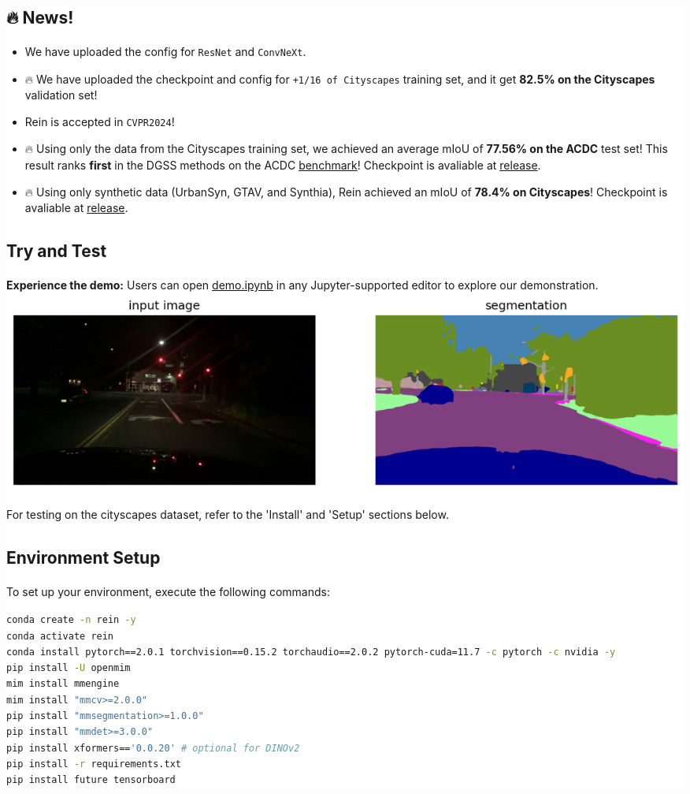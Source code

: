 ## 🔥 News!
* We have uploaded the config for `ResNet` and `ConvNeXt`.

* 🔥 We have uploaded the checkpoint and config for `+1/16 of Cityscapes` training set, and it get **82.5% on the Cityscapes** validation set!

* Rein is accepted in `CVPR2024`!

* 🔥 Using only the data from the Cityscapes training set, we achieved an average mIoU of **77.56% on the ACDC** test set! This result ranks **first** in the DGSS methods on the ACDC [benchmark](https://acdc.vision.ee.ethz.ch/submissions/65b6848187f1a5171cf44c34)! Checkpoint is avaliable at [release](https://github.com/w1oves/Rein/releases/tag/Cityscapes).

* 🔥 Using only synthetic data (UrbanSyn, GTAV, and Synthia), Rein achieved an mIoU of **78.4\% on Cityscapes**! Checkpoint is avaliable at [release](https://github.com/w1oves/Rein/releases/tag/UrbanSyn%2BGTAV%2BSynthia).

## Try and Test
**Experience the demo:** Users can open [demo.ipynb](demo.ipynb) in any Jupyter-supported editor to explore our demonstration.
![Demo Preview](docs/demo.png)

For testing on the cityscapes dataset, refer to the 'Install' and 'Setup' sections below.
  
## Environment Setup
To set up your environment, execute the following commands:
```bash
conda create -n rein -y
conda activate rein
conda install pytorch==2.0.1 torchvision==0.15.2 torchaudio==2.0.2 pytorch-cuda=11.7 -c pytorch -c nvidia -y
pip install -U openmim
mim install mmengine
mim install "mmcv>=2.0.0"
pip install "mmsegmentation>=1.0.0"
pip install "mmdet>=3.0.0"
pip install xformers=='0.0.20' # optional for DINOv2
pip install -r requirements.txt
pip install future tensorboard
```
